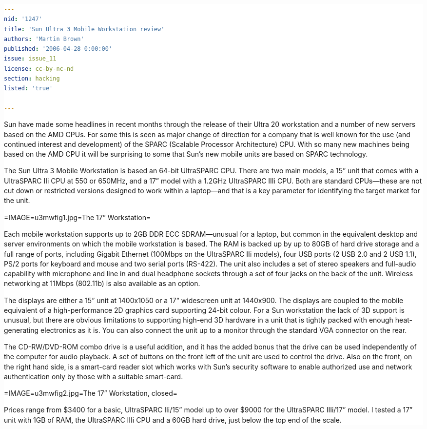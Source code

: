 ```yaml
---
nid: '1247'
title: 'Sun Ultra 3 Mobile Workstation review'
authors: 'Martin Brown'
published: '2006-04-28 0:00:00'
issue: issue_11
license: cc-by-nc-nd
section: hacking
listed: 'true'

---
```

Sun have made some headlines in recent months through the release of their Ultra 20 workstation and a number of new servers based on the AMD CPUs. For some this is seen as major change of direction for a company that is well known for the use (and continued interest and development) of the SPARC (Scalable Processor Architecture) CPU. With so many new machines being based on the AMD CPU it will be surprising to some that Sun’s new mobile units are based on SPARC technology.

The Sun Ultra 3 Mobile Workstation is based an 64-bit UltraSPARC CPU. There are two main models, a 15” unit that comes with a UltraSPARC IIi CPU at 550 or 650MHz, and a 17” model with a 1.2GHz UltraSPARC IIIi CPU. Both are standard CPUs—these are not cut down or restricted versions designed to work within a laptop—and that is a key parameter for identifying the target market for the unit.


=IMAGE=u3mwfig1.jpg=The 17” Workstation=

Each mobile workstation supports up to 2GB DDR ECC SDRAM—unusual for a laptop, but common in the equivalent desktop and server environments on which the mobile workstation is based. The RAM is backed up by up to 80GB of hard drive storage and a full range of ports, including Gigabit Ethernet (100Mbps on the UltraSPARC IIi models), four USB ports (2 USB 2.0 and 2 USB 1.1), PS/2 ports for keyboard and mouse and two serial ports (RS-422). The unit also includes a set of stereo speakers and full-audio capability with microphone and line in and dual headphone sockets through a set of four jacks on the back of the unit. Wireless networking at 11Mbps (802.11b) is also available as an option.

The displays are either a 15” unit at 1400x1050 or a 17” widescreen unit at 1440x900. The displays are coupled to the mobile equivalent of a high-performance 2D graphics card supporting 24-bit colour. For a Sun workstation the lack of 3D support is unusual, but there are obvious limitations to supporting high-end 3D hardware in a unit that is tightly packed with enough heat-generating electronics as it is. You can also connect the unit up to a monitor through the standard VGA connector on the rear.

The CD-RW/DVD-ROM combo drive is a useful addition, and it has the added bonus that the drive can be used independently of the computer for audio playback. A set of buttons on the front left of the unit are used to control the drive. Also on the front, on the right hand side, is a smart-card reader slot which works with Sun’s security software to enable authorized use and network authentication only by those with a suitable smart-card.


=IMAGE=u3mwfig2.jpg=The 17” Workstation, closed=

Prices range from $3400 for a basic, UltraSPARC IIi/15” model up to over $9000 for the UltraSPARC IIIi/17” model. I tested a 17” unit with 1GB of RAM, the UltraSPARC IIIi CPU and a 60GB hard drive, just below the top end of the scale.
